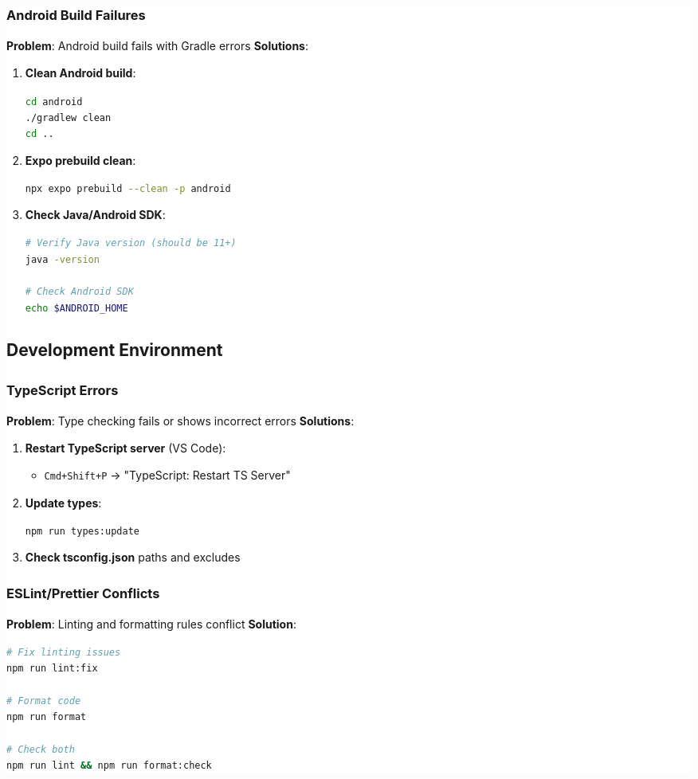 ### Android Build Failures

**Problem**: Android build fails with Gradle errors
**Solutions**:

1. **Clean Android build**:

   ```bash
   cd android
   ./gradlew clean
   cd ..
   ```

2. **Expo prebuild clean**:

   ```bash
   npx expo prebuild --clean -p android
   ```

3. **Check Java/Android SDK**:

   ```bash
   # Verify Java version (should be 11+)
   java -version

   # Check Android SDK
   echo $ANDROID_HOME
   ```

## Development Environment

### TypeScript Errors

**Problem**: Type checking fails or shows incorrect errors
**Solutions**:

1. **Restart TypeScript server** (VS Code):
   - `Cmd+Shift+P` → "TypeScript: Restart TS Server"

2. **Update types**:

   ```bash
   npm run types:update
   ```

3. **Check tsconfig.json** paths and excludes

### ESLint/Prettier Conflicts

**Problem**: Linting and formatting rules conflict
**Solution**:

```bash
# Fix linting issues
npm run lint:fix

# Format code
npm run format

# Check both
npm run lint && npm run format:check
```
